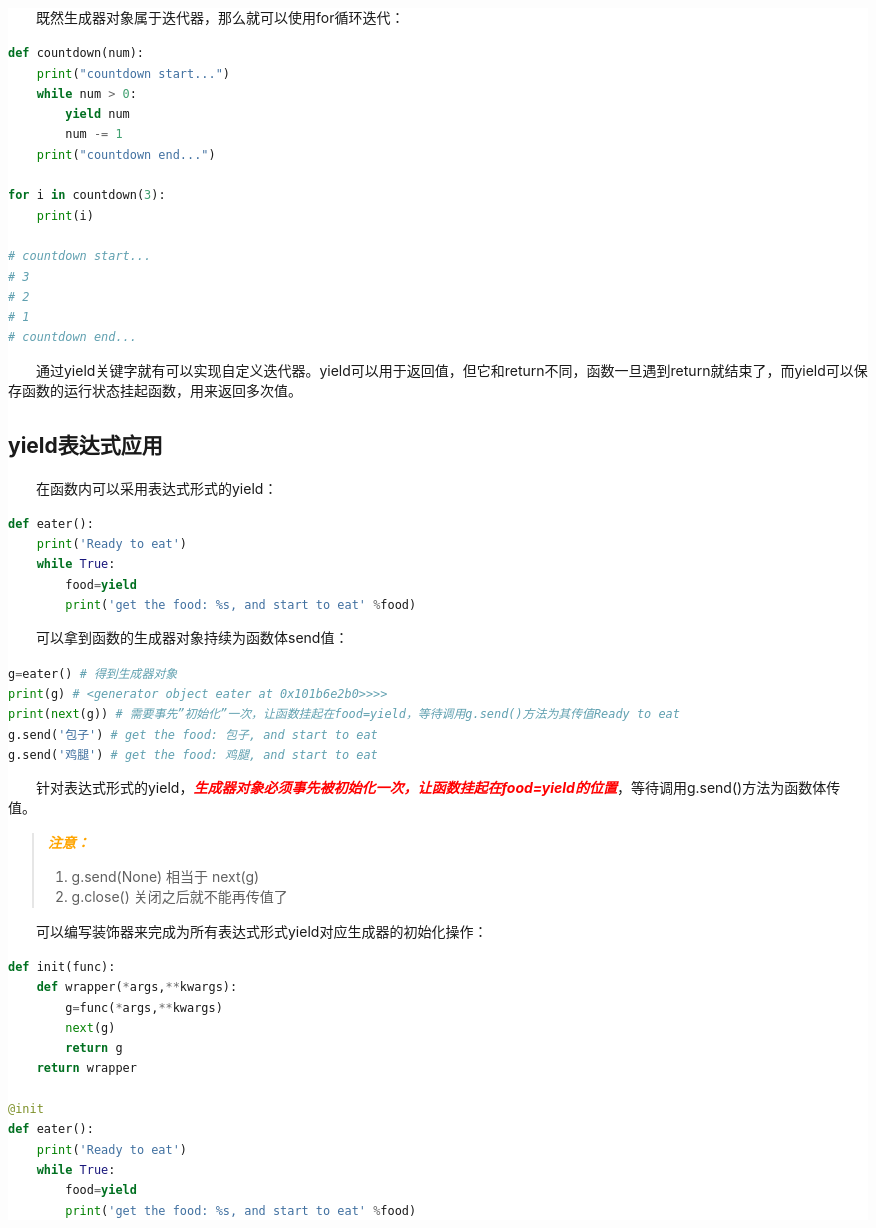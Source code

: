 &emsp;&emsp;既然生成器对象属于迭代器，那么就可以使用for循环迭代：

```python
def countdown(num):
    print("countdown start...")
    while num > 0:
        yield num
        num -= 1
    print("countdown end...")

for i in countdown(3):
    print(i)

# countdown start...
# 3
# 2
# 1
# countdown end...
```

&emsp;&emsp;通过yield关键字就有可以实现自定义迭代器。yield可以用于返回值，但它和return不同，函数一旦遇到return就结束了，而yield可以保存函数的运行状态挂起函数，用来返回多次值。

## yield表达式应用

&emsp;&emsp;在函数内可以采用表达式形式的yield：

```python
def eater():
    print('Ready to eat')
    while True:
        food=yield
        print('get the food: %s, and start to eat' %food)
```

&emsp;&emsp;可以拿到函数的生成器对象持续为函数体send值：

```python
g=eater() # 得到生成器对象
print(g) # <generator object eater at 0x101b6e2b0>>>> 
print(next(g)) # 需要事先”初始化”一次，让函数挂起在food=yield，等待调用g.send()方法为其传值Ready to eat
g.send('包子') # get the food: 包子, and start to eat
g.send('鸡腿') # get the food: 鸡腿, and start to eat
```

&emsp;&emsp;针对表达式形式的yield，<font color=red>*__生成器对象必须事先被初始化一次，让函数挂起在food=yield的位置__*</font>，等待调用g.send()方法为函数体传值。

> <font color=orange>*__注意：__*</font>
> 1. g.send(None) 相当于 next(g)
> 2. g.close() 关闭之后就不能再传值了

&emsp;&emsp;可以编写装饰器来完成为所有表达式形式yield对应生成器的初始化操作：

```python
def init(func):
    def wrapper(*args,**kwargs):
        g=func(*args,**kwargs)
        next(g)
        return g
    return wrapper

@init
def eater():
    print('Ready to eat')
    while True:
        food=yield
        print('get the food: %s, and start to eat' %food)
```